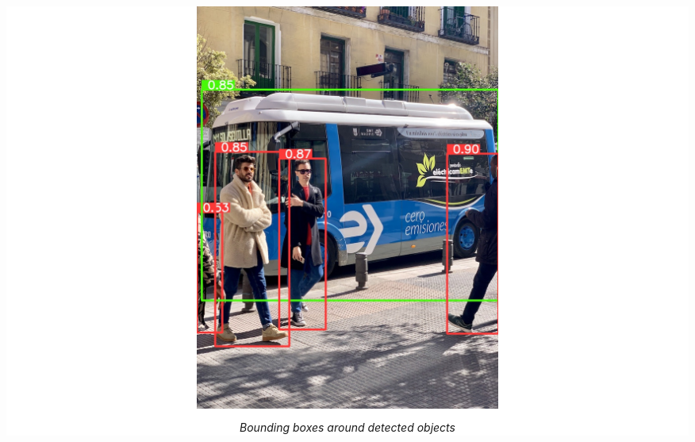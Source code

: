 
<p align="center">
 <img src= "/assets/bus.jpg" align="center" width= "380">
 <p align="center">
 <i>Bounding boxes around detected objects</i><br> 
</p>
